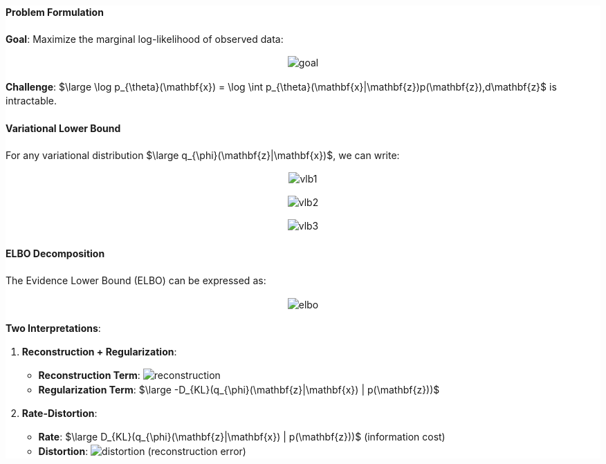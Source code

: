 #### Problem Formulation

**Goal**: Maximize the marginal log-likelihood of observed data: 

<div align="center">

![goal](https://math.vercel.app/?color=white&bgcolor=auto&from=\large%20\mathcal{L}_{ML}%20=%20\sum_{i=1}^{N}%20\log%20p_{\theta}(\mathbf{x}^{(i)}))

</div>

**Challenge**: $\large \log p_{\theta}(\mathbf{x}) = \log \int p_{\theta}(\mathbf{x}|\mathbf{z})p(\mathbf{z}),d\mathbf{z}$ is intractable.

#### Variational Lower Bound

For any variational distribution $\large q_{\phi}(\mathbf{z}|\mathbf{x})$, we can write:

<div align="center">

![vlb1](https://math.vercel.app/?color=white&bgcolor=auto&from=\large%20\log%20p_{\theta}(\mathbf{x})%20=%20\mathbb{E}_{q_{\phi}(\mathbf{z}|\mathbf{x})}[\log%20p_{\theta}(\mathbf{x})]%20=%20\mathbb{E}_{q_{\phi}(\mathbf{z}|\mathbf{x})}\left[\log%20\frac{p_{\theta}(\mathbf{x},\mathbf{z})}{p_{\theta}(\mathbf{z}|\mathbf{x})}\right])

</div>

<div align="center">

![vlb2](https://math.vercel.app/?color=white&bgcolor=auto&from=\large%20=%20\mathbb{E}_{q_{\phi}(\mathbf{z}|\mathbf{x})}\left[\log%20\frac{p_{\theta}(\mathbf{x},\mathbf{z})q_{\phi}(\mathbf{z}|\mathbf{x})}{p_{\theta}(\mathbf{z}|\mathbf{x})q_{\phi}(\mathbf{z}|\mathbf{x})}\right])

</div>

<div align="center">

![vlb3](https://math.vercel.app/?color=white&bgcolor=auto&from=\large%20=%20\underbrace{\mathbb{E}_{q_{\phi}(\mathbf{z}|\mathbf{x})}\left[\log%20\frac{p_{\theta}(\mathbf{x},\mathbf{z})}{q_{\phi}(\mathbf{z}|\mathbf{x})}\right]}_{\text{ELBO}}%20+%20\underbrace{D_{KL}(q_{\phi}(\mathbf{z}|\mathbf{x})%20|%20p_{\theta}(\mathbf{z}|\mathbf{x}))}_{\geq%200})

</div>

#### ELBO Decomposition

The Evidence Lower Bound (ELBO) can be expressed as:

<div align="center">

![elbo](https://math.vercel.app/?color=white&bgcolor=auto&from=\large%20\mathcal{L}_{ELBO}(\theta,%20\phi;%20\mathbf{x})%20=%20\mathbb{E}_{q_{\phi}(\mathbf{z}|\mathbf{x})}[\log%20p_{\theta}(\mathbf{x}|\mathbf{z})]%20-%20D_{KL}(q_{\phi}(\mathbf{z}|\mathbf{x})%20|%20p(\mathbf{z})))

</div>

**Two Interpretations**:

1.  **Reconstruction + Regularization**:
    
    -   **Reconstruction Term**: ![reconstruction](https://math.vercel.app/?color=white&bgcolor=auto&from=\large%20\mathbb{E}_{q_{\phi}(\mathbf{z}|\mathbf{x})}[\log%20p_{\theta}(\mathbf{x}|\mathbf{z})])
    -   **Regularization Term**: $\large -D_{KL}(q_{\phi}(\mathbf{z}|\mathbf{x}) | p(\mathbf{z}))$
2.  **Rate-Distortion**:
    
    -   **Rate**: $\large D_{KL}(q_{\phi}(\mathbf{z}|\mathbf{x}) | p(\mathbf{z}))$ (information cost)
    -   **Distortion**: ![distortion](https://math.vercel.app/?color=white&bgcolor=auto&from=\large%20-\mathbb{E}_{q_{\phi}(\mathbf{z}|\mathbf{x})}[\log%20p_{\theta}(\mathbf{x}|\mathbf{z})]) (reconstruction error)
